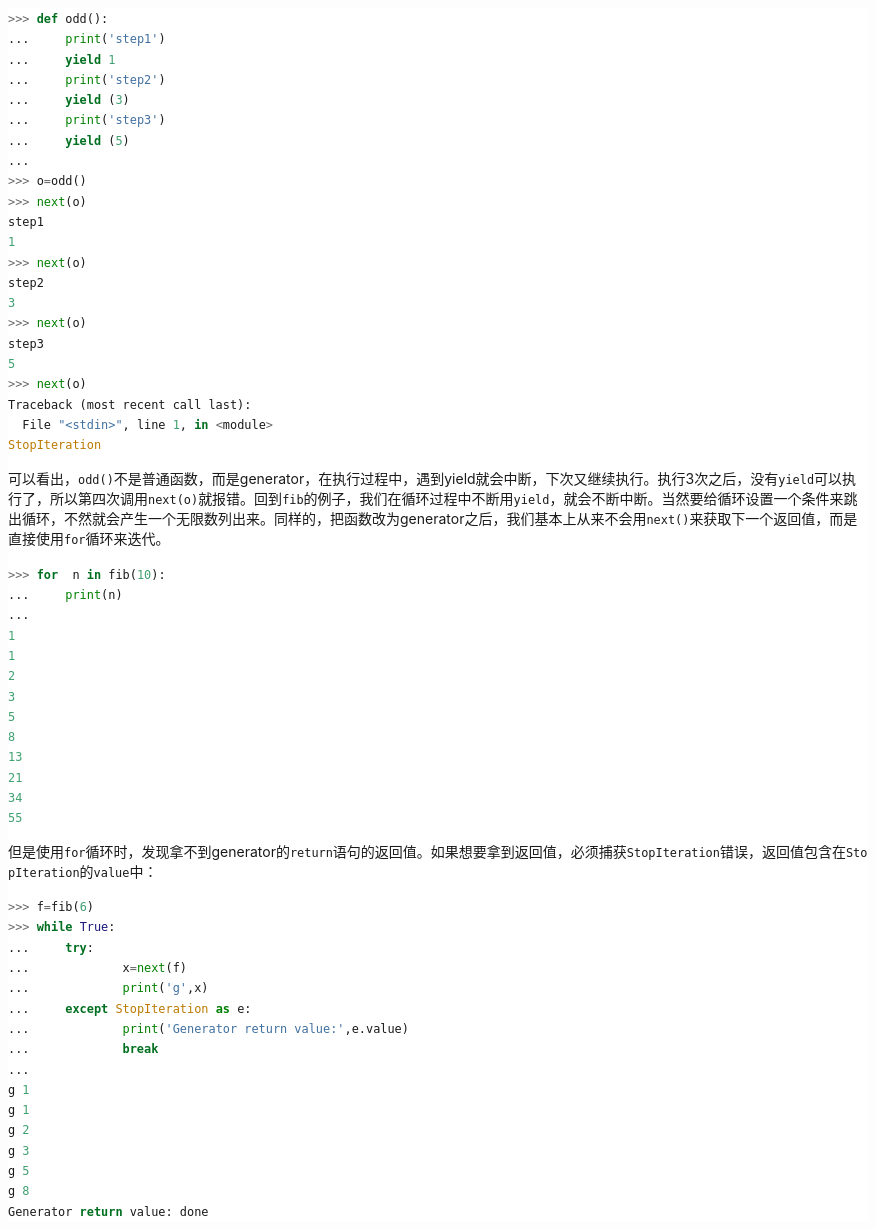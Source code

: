 ```python
>>> def odd():
...     print('step1')
...     yield 1
...     print('step2')
...     yield (3)
...     print('step3')
...     yield (5)
...
>>> o=odd()
>>> next(o)
step1
1
>>> next(o)
step2
3
>>> next(o)
step3
5
>>> next(o)
Traceback (most recent call last):
  File "<stdin>", line 1, in <module>
StopIteration
```

可以看出，`odd()`不是普通函数，而是generator，在执行过程中，遇到yield就会中断，下次又继续执行。执行3次之后，没有`yield`可以执行了，所以第四次调用`next(o)`就报错。回到`fib`的例子，我们在循环过程中不断用`yield`，就会不断中断。当然要给循环设置一个条件来跳出循环，不然就会产生一个无限数列出来。同样的，把函数改为generator之后，我们基本上从来不会用`next()`来获取下一个返回值，而是直接使用`for`循环来迭代。

```python
>>> for  n in fib(10):
...     print(n)
...
1
1
2
3
5
8
13
21
34
55
```

但是使用`for`循环时，发现拿不到generator的`return`语句的返回值。如果想要拿到返回值，必须捕获`StopIteration`错误，返回值包含在`StopIteration`的`value`中：

```python
>>> f=fib(6)
>>> while True:
...     try:
...             x=next(f)
...             print('g',x)
...     except StopIteration as e:
...             print('Generator return value:',e.value)
...             break
...
g 1
g 1
g 2
g 3
g 5
g 8
Generator return value: done
```
